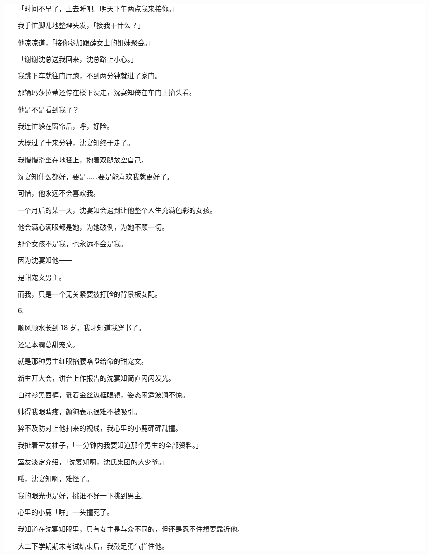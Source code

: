 &emsp;&emsp;「时间不早了，上去睡吧。明天下午两点我来接你。」  
  
&emsp;&emsp;我手忙脚乱地整理头发，「接我干什么？」  
  
&emsp;&emsp;他凉凉道，「接你参加跟薛女士的姐妹聚会。」  
  
&emsp;&emsp;「谢谢沈总送我回来，沈总路上小心。」  
  
&emsp;&emsp;我跳下车就往门厅跑，不到两分钟就进了家门。  
  
&emsp;&emsp;那辆玛莎拉蒂还停在楼下没走，沈宴知倚在车门上抬头看。  
  
&emsp;&emsp;他是不是看到我了？  
  
&emsp;&emsp;我连忙躲在窗帘后，呼，好险。  
  
&emsp;&emsp;大概过了十来分钟，沈宴知终于走了。  
  
&emsp;&emsp;我慢慢滑坐在地毯上，抱着双腿放空自己。  
  
&emsp;&emsp;沈宴知什么都好，要是……要是能喜欢我就更好了。  
  
&emsp;&emsp;可惜，他永远不会喜欢我。  
  
&emsp;&emsp;一个月后的某一天，沈宴知会遇到让他整个人生充满色彩的女孩。  
  
&emsp;&emsp;他会满心满眼都是她，为她破例，为她不顾一切。  
  
&emsp;&emsp;那个女孩不是我，也永远不会是我。  
  
&emsp;&emsp;因为沈宴知他——  
  
&emsp;&emsp;是甜宠文男主。  
  
&emsp;&emsp;而我，只是一个无关紧要被打脸的背景板女配。  
  
&emsp;&emsp;6.  
  
&emsp;&emsp;顺风顺水长到 18 岁，我才知道我穿书了。  
  
&emsp;&emsp;还是本霸总甜宠文。  
  
&emsp;&emsp;就是那种男主红眼掐腰咯噔给命的甜宠文。  
  
&emsp;&emsp;新生开大会，讲台上作报告的沈宴知简直闪闪发光。  
  
&emsp;&emsp;白衬衫黑西裤，戴着金丝边框眼镜，姿态闲适波澜不惊。  
  
&emsp;&emsp;帅得我眼睛疼，颜狗表示很难不被吸引。  
  
&emsp;&emsp;猝不及防对上他扫来的视线，我心里的小鹿砰砰乱撞。  
  
&emsp;&emsp;我扯着室友袖子，「一分钟内我要知道那个男生的全部资料。」  
  
&emsp;&emsp;室友淡定介绍，「沈宴知啊，沈氏集团的大少爷。」  
  
&emsp;&emsp;哦，沈宴知啊，难怪了。  
  
&emsp;&emsp;我的眼光也是好，挑谁不好一下挑到男主。  
  
&emsp;&emsp;心里的小鹿「啪」一头撞死了。  
  
&emsp;&emsp;我知道在沈宴知眼里，只有女主是与众不同的，但还是忍不住想要靠近他。  
  
&emsp;&emsp;大二下学期期末考试结束后，我鼓足勇气拦住他。  
  